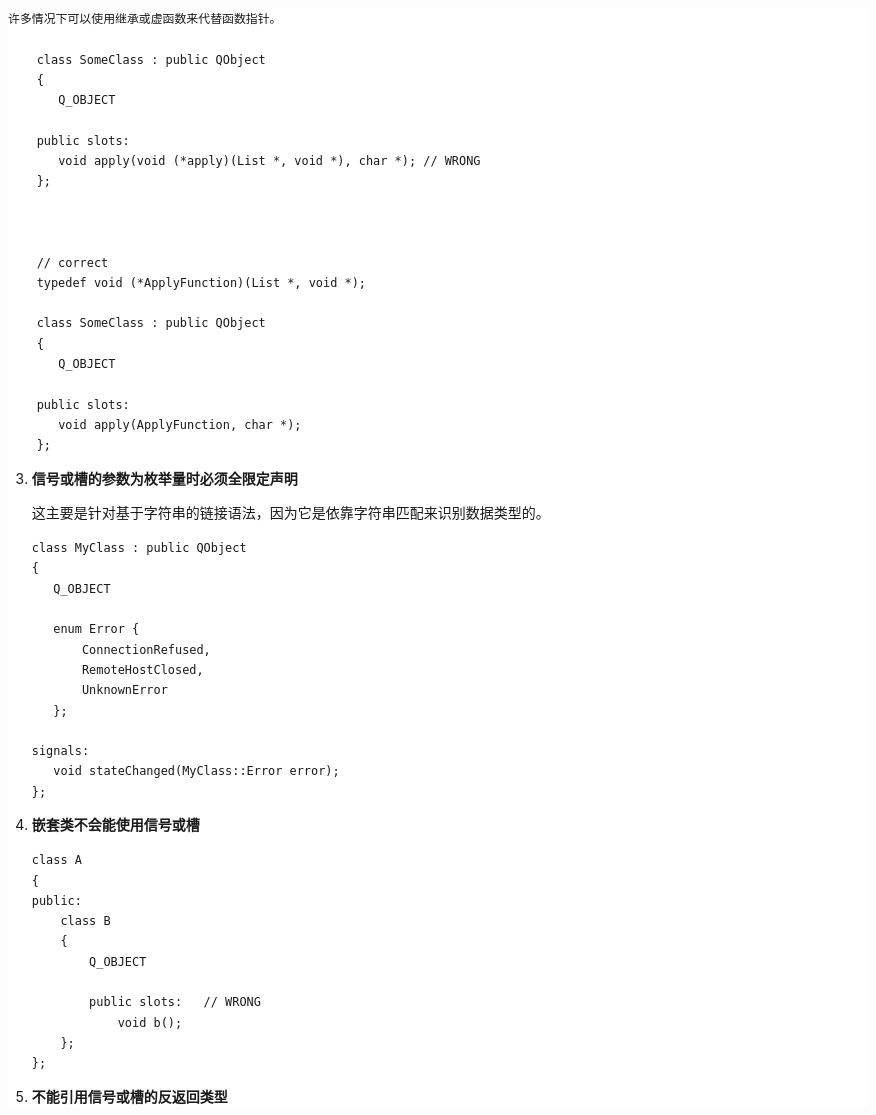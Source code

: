     许多情况下可以使用继承或虚函数来代替函数指针。
    
        class SomeClass : public QObject
        {
           Q_OBJECT
        
        public slots:
           void apply(void (*apply)(List *, void *), char *); // WRONG
        };
        
        
        
        // correct
        typedef void (*ApplyFunction)(List *, void *);
        
        class SomeClass : public QObject
        {
           Q_OBJECT
        
        public slots:
           void apply(ApplyFunction, char *);
        };
        
    
3.  **信号或槽的参数为枚举量时必须全限定声明**
    
    这主要是针对基于字符串的链接语法，因为它是依靠字符串匹配来识别数据类型的。
    
        class MyClass : public QObject
        {
           Q_OBJECT
        
           enum Error {
               ConnectionRefused,
               RemoteHostClosed,
               UnknownError
           };
        
        signals:
           void stateChanged(MyClass::Error error);
        };
        
    
4.  **嵌套类不会能使用信号或槽**
    
        class A
        {
        public:
            class B
            {
                Q_OBJECT
        
                public slots:   // WRONG
                    void b();
            };
        };
        
    
5.  **不能引用信号或槽的反返回类型**
    